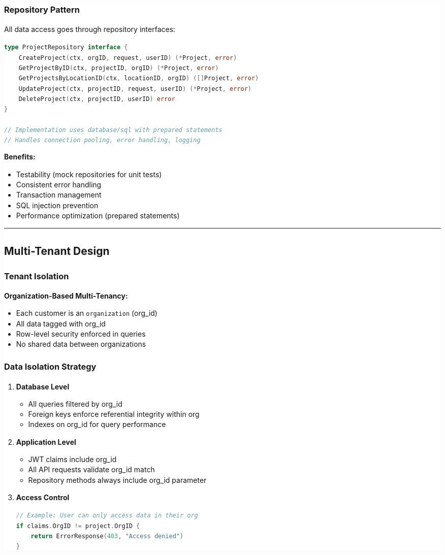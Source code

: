 ### Repository Pattern

All data access goes through repository interfaces:

```go
type ProjectRepository interface {
    CreateProject(ctx, orgID, request, userID) (*Project, error)
    GetProjectByID(ctx, projectID, orgID) (*Project, error)
    GetProjectsByLocationID(ctx, locationID, orgID) ([]Project, error)
    UpdateProject(ctx, projectID, request, userID) (*Project, error)
    DeleteProject(ctx, projectID, userID) error
}

// Implementation uses database/sql with prepared statements
// Handles connection pooling, error handling, logging
```

**Benefits:**
- Testability (mock repositories for unit tests)
- Consistent error handling
- Transaction management
- SQL injection prevention
- Performance optimization (prepared statements)

---

## Multi-Tenant Design

### Tenant Isolation

**Organization-Based Multi-Tenancy:**
- Each customer is an `organization` (org_id)
- All data tagged with org_id
- Row-level security enforced in queries
- No shared data between organizations

### Data Isolation Strategy

1. **Database Level**
   - All queries filtered by org_id
   - Foreign keys enforce referential integrity within org
   - Indexes on org_id for query performance

2. **Application Level**
   - JWT claims include org_id
   - All API requests validate org_id match
   - Repository methods always include org_id parameter

3. **Access Control**
   ```go
   // Example: User can only access data in their org
   if claims.OrgID != project.OrgID {
       return ErrorResponse(403, "Access denied")
   }
   ```
